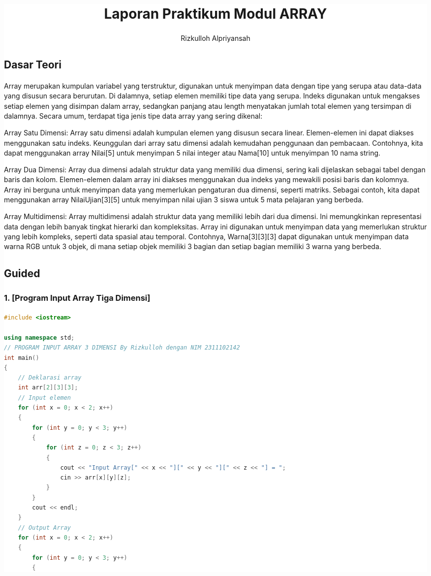 # <h1 align="center">Laporan Praktikum Modul ARRAY</h1>

<p align="center">Rizkulloh Alpriyansah</p>

## Dasar Teori

Array merupakan kumpulan variabel yang terstruktur, digunakan untuk menyimpan data dengan tipe yang serupa atau data-data yang disusun secara berurutan. Di dalamnya, setiap elemen memiliki tipe data yang serupa. Indeks digunakan untuk mengakses setiap elemen yang disimpan dalam array, sedangkan panjang atau length menyatakan jumlah total elemen yang tersimpan di dalamnya. Secara umum, terdapat tiga jenis tipe data array yang sering dikenal:

Array Satu Dimensi:
Array satu dimensi adalah kumpulan elemen yang disusun secara linear. Elemen-elemen ini dapat diakses menggunakan satu indeks. Keunggulan dari array satu dimensi adalah kemudahan penggunaan dan pembacaan. Contohnya, kita dapat menggunakan array Nilai[5] untuk menyimpan 5 nilai integer atau Nama[10] untuk menyimpan 10 nama string.

Array Dua Dimensi:
Array dua dimensi adalah struktur data yang memiliki dua dimensi, sering kali dijelaskan sebagai tabel dengan baris dan kolom. Elemen-elemen dalam array ini diakses menggunakan dua indeks yang mewakili posisi baris dan kolomnya. Array ini berguna untuk menyimpan data yang memerlukan pengaturan dua dimensi, seperti matriks. Sebagai contoh, kita dapat menggunakan array NilaiUjian[3][5] untuk menyimpan nilai ujian 3 siswa untuk 5 mata pelajaran yang berbeda.

Array Multidimensi:
Array multidimensi adalah struktur data yang memiliki lebih dari dua dimensi. Ini memungkinkan representasi data dengan lebih banyak tingkat hierarki dan kompleksitas. Array ini digunakan untuk menyimpan data yang memerlukan struktur yang lebih kompleks, seperti data spasial atau temporal. Contohnya, Warna[3][3][3] dapat digunakan untuk menyimpan data warna RGB untuk 3 objek, di mana setiap objek memiliki 3 bagian dan setiap bagian memiliki 3 warna yang berbeda.

## Guided

### 1. [Program Input Array Tiga Dimensi]

```C++
#include <iostream>

using namespace std;
// PROGRAM INPUT ARRAY 3 DIMENSI By Rizkulloh dengan NIM 2311102142
int main()
{
    // Deklarasi array
    int arr[2][3][3];
    // Input elemen
    for (int x = 0; x < 2; x++)
    {
        for (int y = 0; y < 3; y++)
        {
            for (int z = 0; z < 3; z++)
            {
                cout << "Input Array[" << x << "][" << y << "][" << z << "] = ";
                cin >> arr[x][y][z];
            }
        }
        cout << endl;
    }
    // Output Array
    for (int x = 0; x < 2; x++)
    {
        for (int y = 0; y < 3; y++)
        {
```